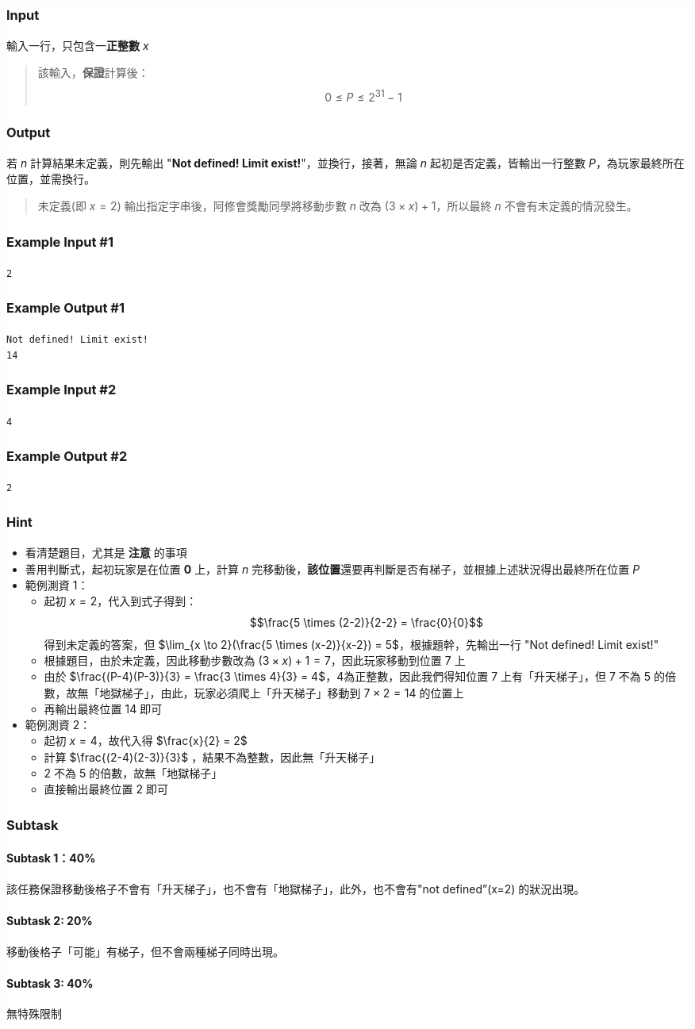 
### Input
輸入一行，只包含一**正整數** $x$
> 該輸入，**保證**計算後： $$0 \leq P \leq 2^{31}-1$$


### Output
若 $n$ 計算結果未定義，則先輸出 "**Not defined! Limit exist!**"，並換行，接著，無論 $n$ 起初是否定義，皆輸出一行整數 $P$，為玩家最終所在位置，並需換行。
> 未定義(即 $x=2$) 輸出指定字串後，阿修會獎勵同學將移動步數 $n$ 改為 $(3 \times x) + 1$，所以最終 $n$ 不會有未定義的情況發生。


### Example Input \#1
    2


### Example Output \#1
    Not defined! Limit exist! 
    14

### Example Input \#2
    4

### Example Output \#2
    2

### Hint
* 看清楚題目，尤其是 **注意** 的事項
* 善用判斷式，起初玩家是在位置 **0** 上，計算 $n$ 完移動後，**該位置**還要再判斷是否有梯子，並根據上述狀況得出最終所在位置 $P$
* 範例測資 1：
    * 起初 $x=2$，代入到式子得到： $$\frac{5 \times (2-2)}{2-2} = \frac{0}{0}$$得到未定義的答案，但 $\lim_{x \to 2}(\frac{5 \times (x-2)}{x-2}) = 5$，根據題幹，先輸出一行 "Not defined! Limit exist!"
    * 根據題目，由於未定義，因此移動步數改為 $(3 \times x) + 1 = 7$，因此玩家移動到位置 $7$ 上
    * 由於 $\frac{(P-4)(P-3)}{3} = \frac{3 \times 4}{3} = 4$，4為正整數，因此我們得知位置 $7$ 上有「升天梯子」，但 $7$ 不為 $5$ 的倍數，故無「地獄梯子」，由此，玩家必須爬上「升天梯子」移動到 $7 \times 2 = 14$ 的位置上
    * 再輸出最終位置 $14$ 即可
* 範例測資 2：
    * 起初 $x=4$，故代入得 $\frac{x}{2} = 2$
    * 計算 $\frac{(2-4)(2-3)}{3}$ ，結果不為整數，因此無「升天梯子」
    * $2$ 不為 $5$ 的倍數，故無「地獄梯子」
    * 直接輸出最終位置 $2$ 即可
    

### Subtask
#### Subtask 1：40%
該任務保證移動後格子不會有「升天梯子」，也不會有「地獄梯子」，此外，也不會有"not defined”(x=2) 的狀況出現。

#### Subtask 2: 20%
移動後格子「可能」有梯子，但不會兩種梯子同時出現。

#### Subtask 3: 40%
無特殊限制

